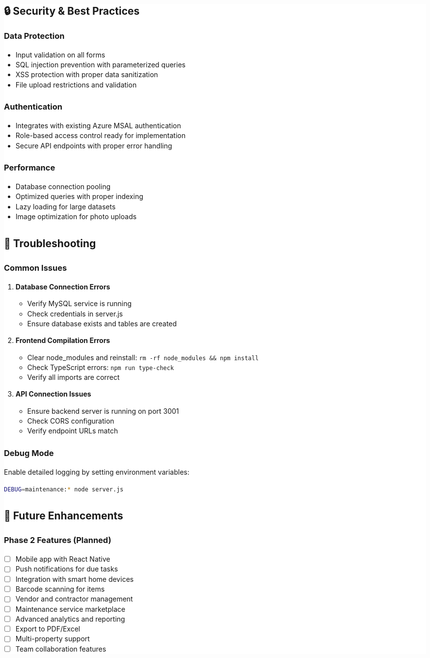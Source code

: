 ## 🔒 Security & Best Practices

### Data Protection
- Input validation on all forms
- SQL injection prevention with parameterized queries
- XSS protection with proper data sanitization
- File upload restrictions and validation

### Authentication
- Integrates with existing Azure MSAL authentication
- Role-based access control ready for implementation
- Secure API endpoints with proper error handling

### Performance
- Database connection pooling
- Optimized queries with proper indexing
- Lazy loading for large datasets
- Image optimization for photo uploads

## 🐛 Troubleshooting

### Common Issues

1. **Database Connection Errors**
   - Verify MySQL service is running
   - Check credentials in server.js
   - Ensure database exists and tables are created

2. **Frontend Compilation Errors**
   - Clear node_modules and reinstall: `rm -rf node_modules && npm install`
   - Check TypeScript errors: `npm run type-check`
   - Verify all imports are correct

3. **API Connection Issues**
   - Ensure backend server is running on port 3001
   - Check CORS configuration
   - Verify endpoint URLs match

### Debug Mode
Enable detailed logging by setting environment variables:
```bash
DEBUG=maintenance:* node server.js
```

## 🚀 Future Enhancements

### Phase 2 Features (Planned)
- [ ] Mobile app with React Native
- [ ] Push notifications for due tasks
- [ ] Integration with smart home devices
- [ ] Barcode scanning for items
- [ ] Vendor and contractor management
- [ ] Maintenance service marketplace
- [ ] Advanced analytics and reporting
- [ ] Export to PDF/Excel
- [ ] Multi-property support
- [ ] Team collaboration features
